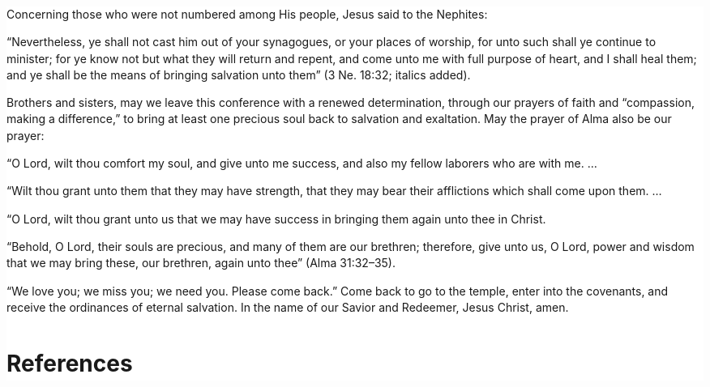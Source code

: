 Concerning those who were not numbered among His people, Jesus said to the Nephites:

“Nevertheless, ye shall not cast him out of your synagogues, or your places of worship, for unto such shall ye continue to minister; for ye know not but what they will return and repent, and come unto me with full purpose of heart, and I shall heal them; and ye shall be the means of bringing salvation unto them” (3 Ne. 18:32; italics added).

Brothers and sisters, may we leave this conference with a renewed determination, through our prayers of faith and “compassion, making a difference,” to bring at least one precious soul back to salvation and exaltation. May the prayer of Alma also be our prayer:

“O Lord, wilt thou comfort my soul, and give unto me success, and also my fellow laborers who are with me. …

“Wilt thou grant unto them that they may have strength, that they may bear their afflictions which shall come upon them. …

“O Lord, wilt thou grant unto us that we may have success in bringing them again unto thee in Christ.

“Behold, O Lord, their souls are precious, and many of them are our brethren; therefore, give unto us, O Lord, power and wisdom that we may bring these, our brethren, again unto thee” (Alma 31:32–35).

“We love you; we miss you; we need you. Please come back.” Come back to go to the temple, enter into the covenants, and receive the ordinances of eternal salvation. In the name of our Savior and Redeemer, Jesus Christ, amen.

# References
